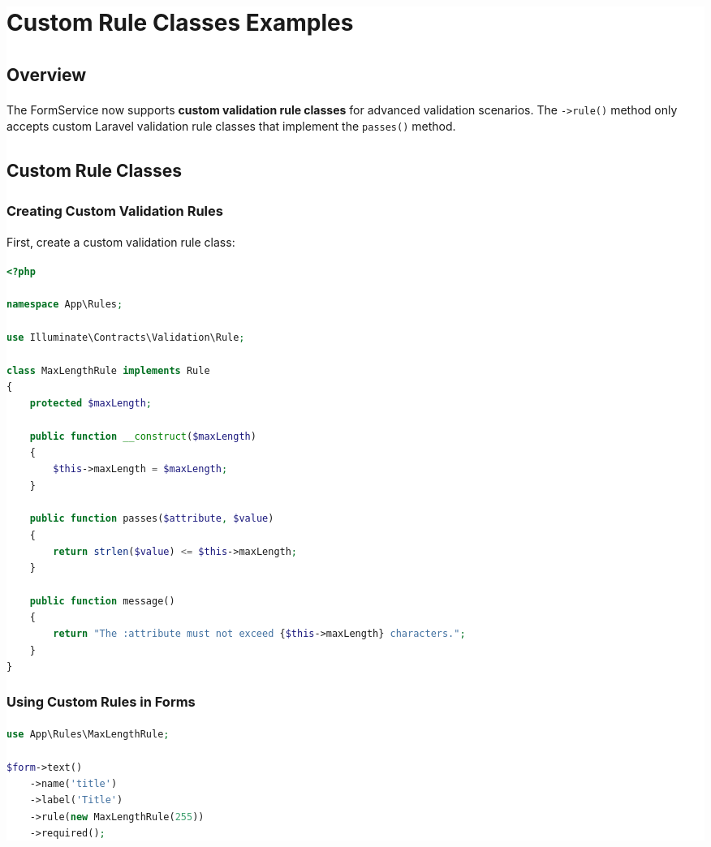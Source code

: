 # Custom Rule Classes Examples

## Overview

The FormService now supports **custom validation rule classes** for advanced validation scenarios. The `->rule()` method only accepts custom Laravel validation rule classes that implement the `passes()` method.

## Custom Rule Classes

### Creating Custom Validation Rules

First, create a custom validation rule class:

```php
<?php

namespace App\Rules;

use Illuminate\Contracts\Validation\Rule;

class MaxLengthRule implements Rule
{
    protected $maxLength;

    public function __construct($maxLength)
    {
        $this->maxLength = $maxLength;
    }

    public function passes($attribute, $value)
    {
        return strlen($value) <= $this->maxLength;
    }

    public function message()
    {
        return "The :attribute must not exceed {$this->maxLength} characters.";
    }
}
```

### Using Custom Rules in Forms

```php
use App\Rules\MaxLengthRule;

$form->text()
    ->name('title')
    ->label('Title')
    ->rule(new MaxLengthRule(255))
    ->required();
```

